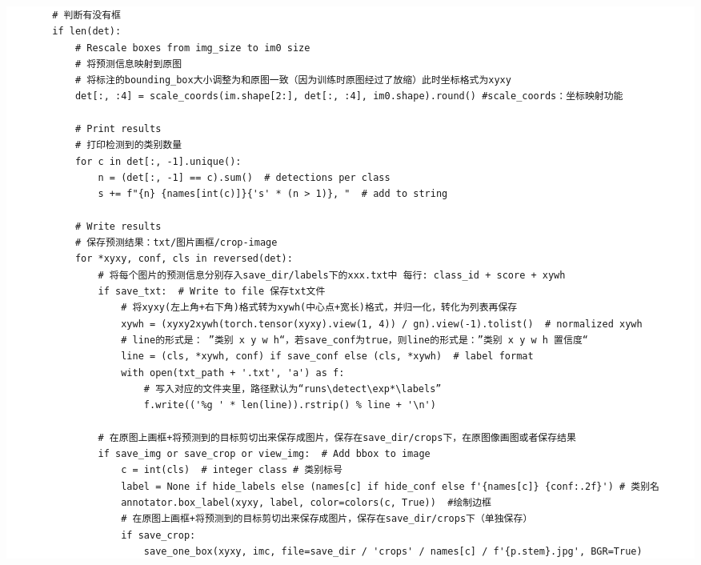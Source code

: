             # 判断有没有框
            if len(det):
                # Rescale boxes from img_size to im0 size
                # 将预测信息映射到原图
                # 将标注的bounding_box大小调整为和原图一致（因为训练时原图经过了放缩）此时坐标格式为xyxy
                det[:, :4] = scale_coords(im.shape[2:], det[:, :4], im0.shape).round() #scale_coords：坐标映射功能
 
                # Print results
                # 打印检测到的类别数量
                for c in det[:, -1].unique():
                    n = (det[:, -1] == c).sum()  # detections per class
                    s += f"{n} {names[int(c)]}{'s' * (n > 1)}, "  # add to string
 
                # Write results
                # 保存预测结果：txt/图片画框/crop-image
                for *xyxy, conf, cls in reversed(det):
                    # 将每个图片的预测信息分别存入save_dir/labels下的xxx.txt中 每行: class_id + score + xywh
                    if save_txt:  # Write to file 保存txt文件
                        # 将xyxy(左上角+右下角)格式转为xywh(中心点+宽长)格式，并归一化，转化为列表再保存
                        xywh = (xyxy2xywh(torch.tensor(xyxy).view(1, 4)) / gn).view(-1).tolist()  # normalized xywh
                        # line的形式是： ”类别 x y w h“，若save_conf为true，则line的形式是：”类别 x y w h 置信度“
                        line = (cls, *xywh, conf) if save_conf else (cls, *xywh)  # label format
                        with open(txt_path + '.txt', 'a') as f:
                            # 写入对应的文件夹里，路径默认为“runs\detect\exp*\labels”
                            f.write(('%g ' * len(line)).rstrip() % line + '\n')
 
                    # 在原图上画框+将预测到的目标剪切出来保存成图片，保存在save_dir/crops下，在原图像画图或者保存结果
                    if save_img or save_crop or view_img:  # Add bbox to image
                        c = int(cls)  # integer class # 类别标号
                        label = None if hide_labels else (names[c] if hide_conf else f'{names[c]} {conf:.2f}') # 类别名
                        annotator.box_label(xyxy, label, color=colors(c, True))  #绘制边框
                        # 在原图上画框+将预测到的目标剪切出来保存成图片，保存在save_dir/crops下（单独保存）
                        if save_crop:
                            save_one_box(xyxy, imc, file=save_dir / 'crops' / names[c] / f'{p.stem}.jpg', BGR=True)
 